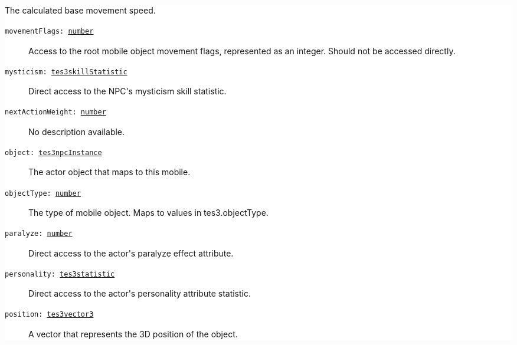 The calculated base movement speed.

</dd>
<dt><code class="descname">movementFlags: <a href="https://mwse.readthedocs.io/en/latest/lua/type/number.html">number</a></code></dt>
<dd>

Access to the root mobile object movement flags, represented as an integer. Should not be accessed directly.

</dd>
<dt><code class="descname">mysticism: <a href="https://mwse.readthedocs.io/en/latest/lua/type/tes3skillStatistic.html">tes3skillStatistic</a></code></dt>
<dd>

Direct access to the NPC's mysticism skill statistic.

</dd>
<dt><code class="descname">nextActionWeight: <a href="https://mwse.readthedocs.io/en/latest/lua/type/number.html">number</a></code></dt>
<dd>

No description available.

</dd>
<dt><code class="descname">object: <a href="https://mwse.readthedocs.io/en/latest/lua/type/tes3npcInstance.html">tes3npcInstance</a></code></dt>
<dd>

The actor object that maps to this mobile.

</dd>
<dt><code class="descname">objectType: <a href="https://mwse.readthedocs.io/en/latest/lua/type/number.html">number</a></code></dt>
<dd>

The type of mobile object. Maps to values in tes3.objectType.

</dd>
<dt><code class="descname">paralyze: <a href="https://mwse.readthedocs.io/en/latest/lua/type/number.html">number</a></code></dt>
<dd>

Direct access to the actor's paralyze effect attribute.

</dd>
<dt><code class="descname">personality: <a href="https://mwse.readthedocs.io/en/latest/lua/type/tes3statistic.html">tes3statistic</a></code></dt>
<dd>

Direct access to the actor's personality attribute statistic.

</dd>
<dt><code class="descname">position: <a href="https://mwse.readthedocs.io/en/latest/lua/type/tes3vector3.html">tes3vector3</a></code></dt>
<dd>

A vector that represents the 3D position of the object.
